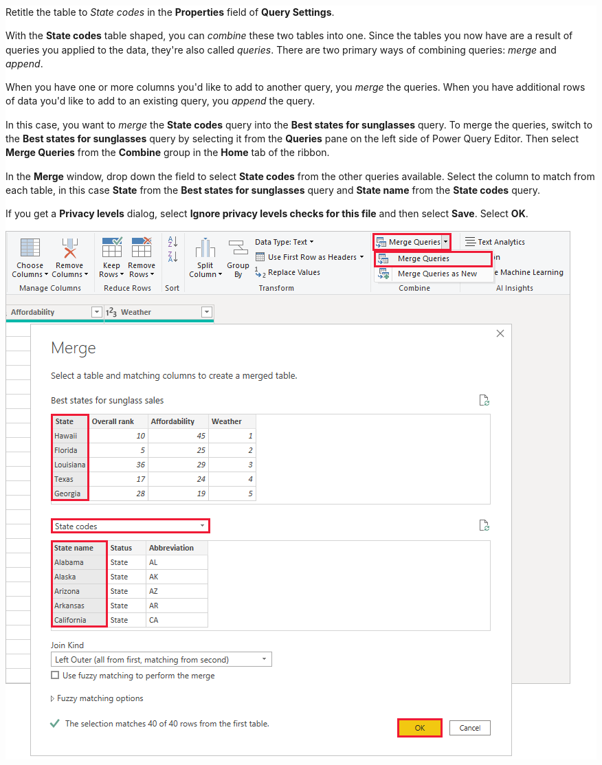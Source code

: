 Retitle the table to *State codes* in the **Properties** field of **Query Settings**. 

With the **State codes** table shaped, you can *combine* these two tables into one. Since the tables you now have are a result of queries you applied to the data, they're also called *queries*. There are two primary ways of combining queries: *merge* and *append*. 

When you have one or more columns you'd like to add to another query, you *merge* the queries. When you have additional rows of data you'd like to add to an existing query, you *append* the query.

In this case, you want to *merge* the **State codes** query into the **Best states for sunglasses** query. To merge the queries, switch to the **Best states for sunglasses** query by selecting it from the **Queries** pane on the left side of Power Query Editor. Then select **Merge Queries** from the **Combine** group in the **Home** tab of the ribbon.

In the **Merge** window, drop down the field to select **State codes** from the other queries available. Select the column to match from each table, in this case **State** from the **Best states for sunglasses** query and **State name** from the **State codes** query. 

If you get a **Privacy levels** dialog, select **Ignore privacy levels checks for this file** and then select **Save**. Select **OK**. 

![Screenshot of Power B I Desktop showing the Merge Queries window.](media/desktop-getting-started/shapecombine_merge.png)
